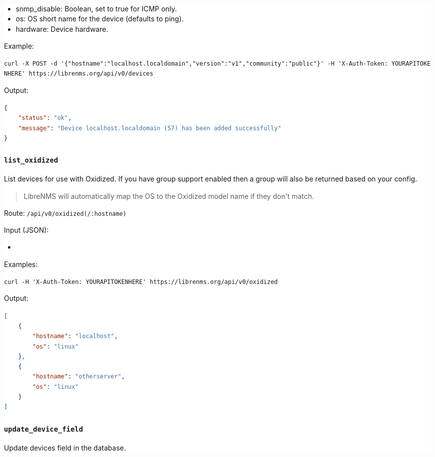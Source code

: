 - snmp_disable: Boolean, set to true for ICMP only.
- os: OS short name for the device (defaults to ping).
- hardware: Device hardware.

Example:

```curl
curl -X POST -d '{"hostname":"localhost.localdomain","version":"v1","community":"public"}' -H 'X-Auth-Token: YOURAPITOKENHERE' https://librenms.org/api/v0/devices
```

Output:

```json
{
    "status": "ok",
    "message": "Device localhost.localdomain (57) has been added successfully"
}
```

### `list_oxidized`

List devices for use with Oxidized. If you have group support enabled
then a group will also be returned based on your config.

> LibreNMS will automatically map the OS to the Oxidized model name if
> they don't match.

Route: `/api/v0/oxidized(/:hostname)`

Input (JSON):

  -

Examples:

```curl
curl -H 'X-Auth-Token: YOURAPITOKENHERE' https://librenms.org/api/v0/oxidized
```

Output:

```json
[
    {
        "hostname": "localhost",
        "os": "linux"
    },
    {
        "hostname": "otherserver",
        "os": "linux"
    }
]
```

### `update_device_field`

Update devices field in the database.
